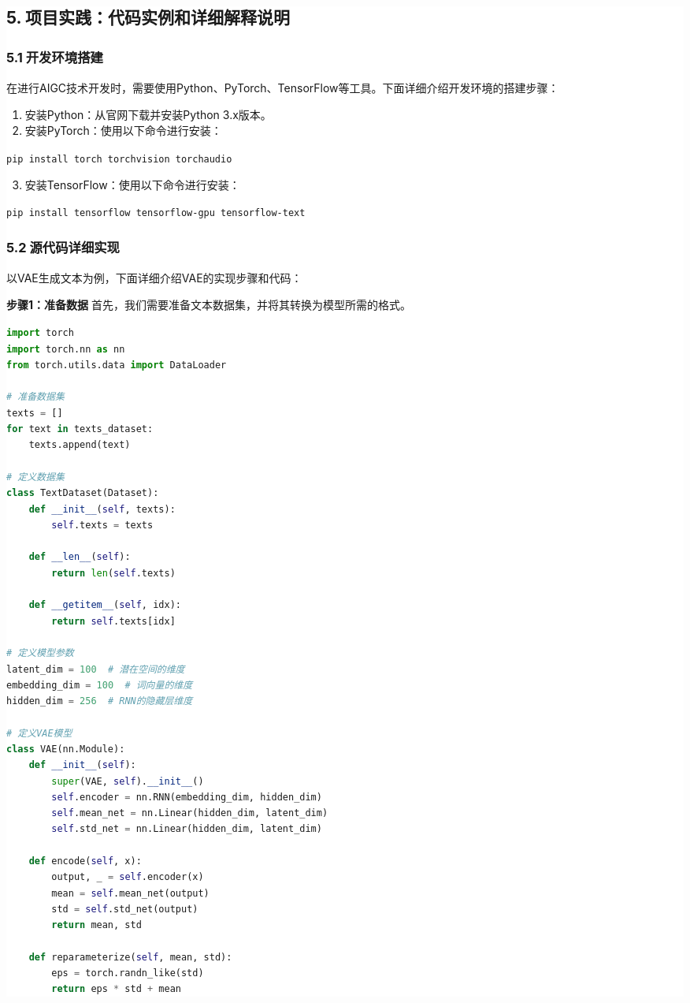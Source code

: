 ## 5. 项目实践：代码实例和详细解释说明
### 5.1 开发环境搭建

在进行AIGC技术开发时，需要使用Python、PyTorch、TensorFlow等工具。下面详细介绍开发环境的搭建步骤：

1. 安装Python：从官网下载并安装Python 3.x版本。
2. 安装PyTorch：使用以下命令进行安装：
```
pip install torch torchvision torchaudio
```
3. 安装TensorFlow：使用以下命令进行安装：
```
pip install tensorflow tensorflow-gpu tensorflow-text
```

### 5.2 源代码详细实现

以VAE生成文本为例，下面详细介绍VAE的实现步骤和代码：

**步骤1：准备数据**
首先，我们需要准备文本数据集，并将其转换为模型所需的格式。

```python
import torch
import torch.nn as nn
from torch.utils.data import DataLoader

# 准备数据集
texts = []
for text in texts_dataset:
    texts.append(text)
    
# 定义数据集
class TextDataset(Dataset):
    def __init__(self, texts):
        self.texts = texts
    
    def __len__(self):
        return len(self.texts)
    
    def __getitem__(self, idx):
        return self.texts[idx]

# 定义模型参数
latent_dim = 100  # 潜在空间的维度
embedding_dim = 100  # 词向量的维度
hidden_dim = 256  # RNN的隐藏层维度

# 定义VAE模型
class VAE(nn.Module):
    def __init__(self):
        super(VAE, self).__init__()
        self.encoder = nn.RNN(embedding_dim, hidden_dim)
        self.mean_net = nn.Linear(hidden_dim, latent_dim)
        self.std_net = nn.Linear(hidden_dim, latent_dim)
    
    def encode(self, x):
        output, _ = self.encoder(x)
        mean = self.mean_net(output)
        std = self.std_net(output)
        return mean, std
    
    def reparameterize(self, mean, std):
        eps = torch.randn_like(std)
        return eps * std + mean
```
